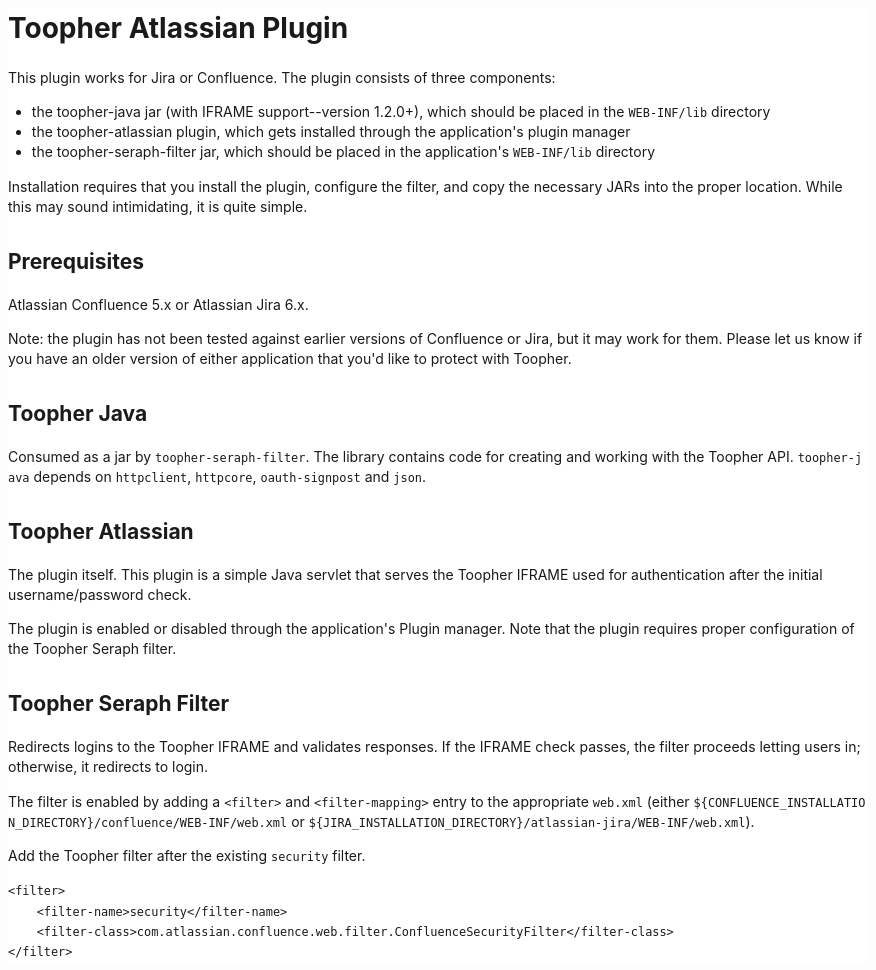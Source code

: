 # Toopher Atlassian Plugin

This plugin works for Jira or Confluence. The plugin consists of three components:

* the toopher-java jar (with IFRAME support--version 1.2.0+), which
  should be placed in the `WEB-INF/lib` directory
* the toopher-atlassian plugin, which gets installed through the
  application's plugin manager
* the toopher-seraph-filter jar, which should be placed in the
  application's `WEB-INF/lib`  directory

Installation requires that you install the plugin, configure the filter,
and copy the necessary JARs into the proper location. While this may
sound intimidating, it is quite simple.

## Prerequisites
Atlassian Confluence 5.x or Atlassian Jira 6.x.

Note: the plugin has not been tested against earlier versions of
Confluence or Jira, but it may work for them. Please let us know if you
have an older version of either application that you'd like to protect with
Toopher.

## Toopher Java
Consumed as a jar by `toopher-seraph-filter`. The library contains
code for creating and working with the Toopher API. `toopher-java`
depends on `httpclient`, `httpcore`, `oauth-signpost` and `json`.

## Toopher Atlassian
The plugin itself. This plugin is a simple Java servlet that serves the
Toopher IFRAME used for authentication after the initial
username/password check.

The plugin is enabled or disabled through the application's Plugin manager. 
Note that the plugin requires proper configuration of the Toopher Seraph filter.

## Toopher Seraph Filter
Redirects logins to the Toopher IFRAME and validates responses. If the
IFRAME check passes, the filter proceeds letting users in; otherwise, it
redirects to login.

The filter is enabled by adding a `<filter>` and `<filter-mapping>` entry
to the appropriate `web.xml` (either 
`${CONFLUENCE_INSTALLATION_DIRECTORY}/confluence/WEB-INF/web.xml` or 
`${JIRA_INSTALLATION_DIRECTORY}/atlassian-jira/WEB-INF/web.xml`).

Add the Toopher filter after the existing `security` filter.

    <filter>
        <filter-name>security</filter-name>
        <filter-class>com.atlassian.confluence.web.filter.ConfluenceSecurityFilter</filter-class>
    </filter>
